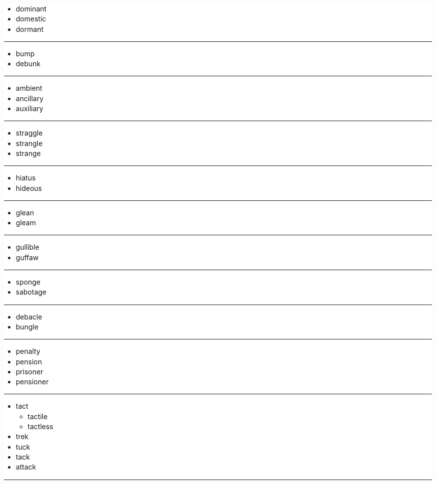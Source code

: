 
- dominant
- domestic
- dormant

---

- bump
- debunk

---

- ambient
- ancillary
- auxiliary

---

- straggle
- strangle
- strange

---

- hiatus
- hideous

---

- glean
- gleam

---

- gullible
- guffaw

---

- sponge
- sabotage

---

- debacle
- bungle

---

- penalty
- pension
- prisoner
- pensioner

---

- tact
  - tactile
  - tactless
- trek
- tuck
- tack
- attack

---